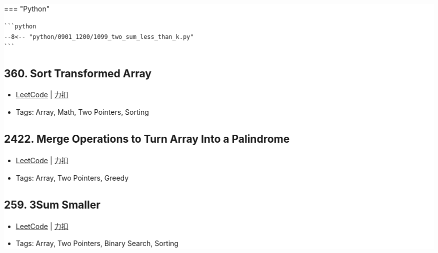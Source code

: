 === "Python"

    ```python
    --8<-- "python/0901_1200/1099_two_sum_less_than_k.py"
    ```



## 360. Sort Transformed Array

-    [LeetCode](https://leetcode.com/problems/sort-transformed-array/) | [力扣](https://leetcode.cn/problems/sort-transformed-array/)

-   Tags: Array, Math, Two Pointers, Sorting



## 2422. Merge Operations to Turn Array Into a Palindrome

-    [LeetCode](https://leetcode.com/problems/merge-operations-to-turn-array-into-a-palindrome/) | [力扣](https://leetcode.cn/problems/merge-operations-to-turn-array-into-a-palindrome/)

-   Tags: Array, Two Pointers, Greedy



## 259. 3Sum Smaller

-    [LeetCode](https://leetcode.com/problems/3sum-smaller/) | [力扣](https://leetcode.cn/problems/3sum-smaller/)

-   Tags: Array, Two Pointers, Binary Search, Sorting
